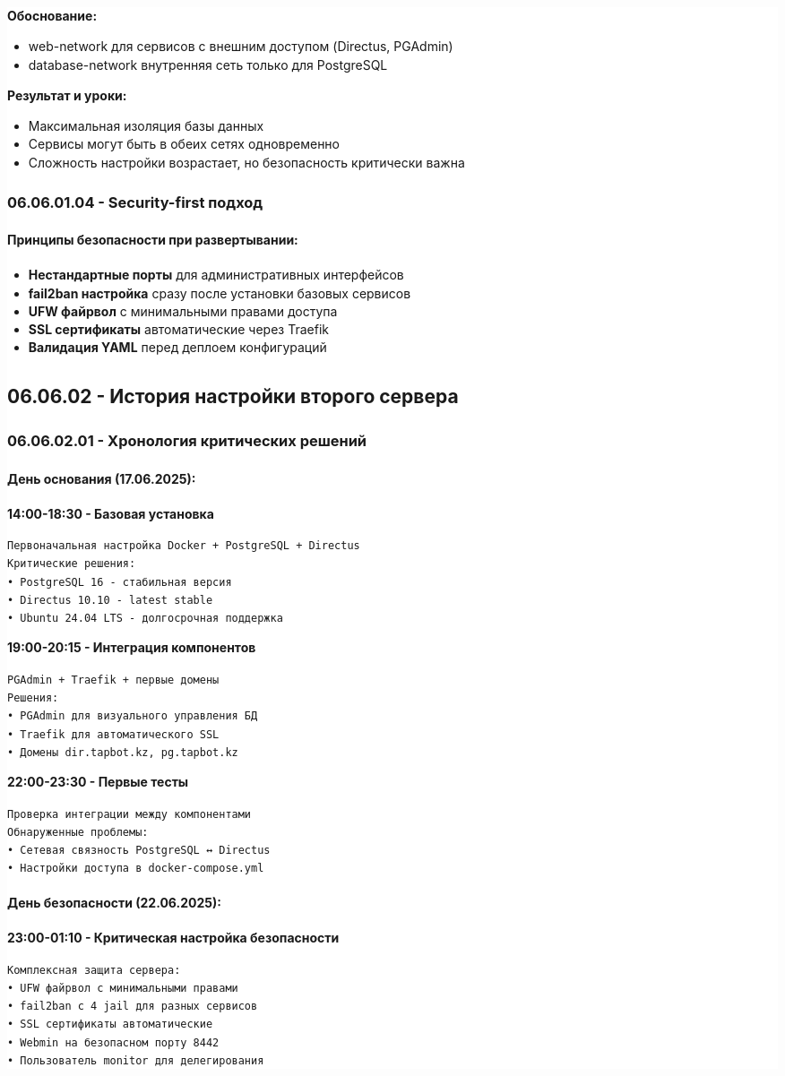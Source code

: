 **Обоснование:**
- web-network для сервисов с внешним доступом (Directus, PGAdmin)
- database-network внутренняя сеть только для PostgreSQL

**Результат и уроки:**
- Максимальная изоляция базы данных
- Сервисы могут быть в обеих сетях одновременно
- Сложность настройки возрастает, но безопасность критически важна

### 06.06.01.04 - Security-first подход

#### Принципы безопасности при развертывании:

- **Нестандартные порты** для административных интерфейсов
- **fail2ban настройка** сразу после установки базовых сервисов  
- **UFW файрвол** с минимальными правами доступа
- **SSL сертификаты** автоматические через Traefik
- **Валидация YAML** перед деплоем конфигураций

## 06.06.02 - История настройки второго сервера

### 06.06.02.01 - Хронология критических решений

#### День основания (17.06.2025):

**14:00-18:30 - Базовая установка**
```
Первоначальная настройка Docker + PostgreSQL + Directus
Критические решения:
• PostgreSQL 16 - стабильная версия  
• Directus 10.10 - latest stable
• Ubuntu 24.04 LTS - долгосрочная поддержка
```

**19:00-20:15 - Интеграция компонентов**
```
PGAdmin + Traefik + первые домены
Решения:
• PGAdmin для визуального управления БД
• Traefik для автоматического SSL
• Домены dir.tapbot.kz, pg.tapbot.kz
```

**22:00-23:30 - Первые тесты**
```
Проверка интеграции между компонентами
Обнаруженные проблемы:
• Сетевая связность PostgreSQL ↔ Directus
• Настройки доступа в docker-compose.yml
```

#### День безопасности (22.06.2025):

**23:00-01:10 - Критическая настройка безопасности**
```
Комплексная защита сервера:
• UFW файрвол с минимальными правами
• fail2ban с 4 jail для разных сервисов
• SSL сертификаты автоматические
• Webmin на безопасном порту 8442
• Пользователь monitor для делегирования
```
